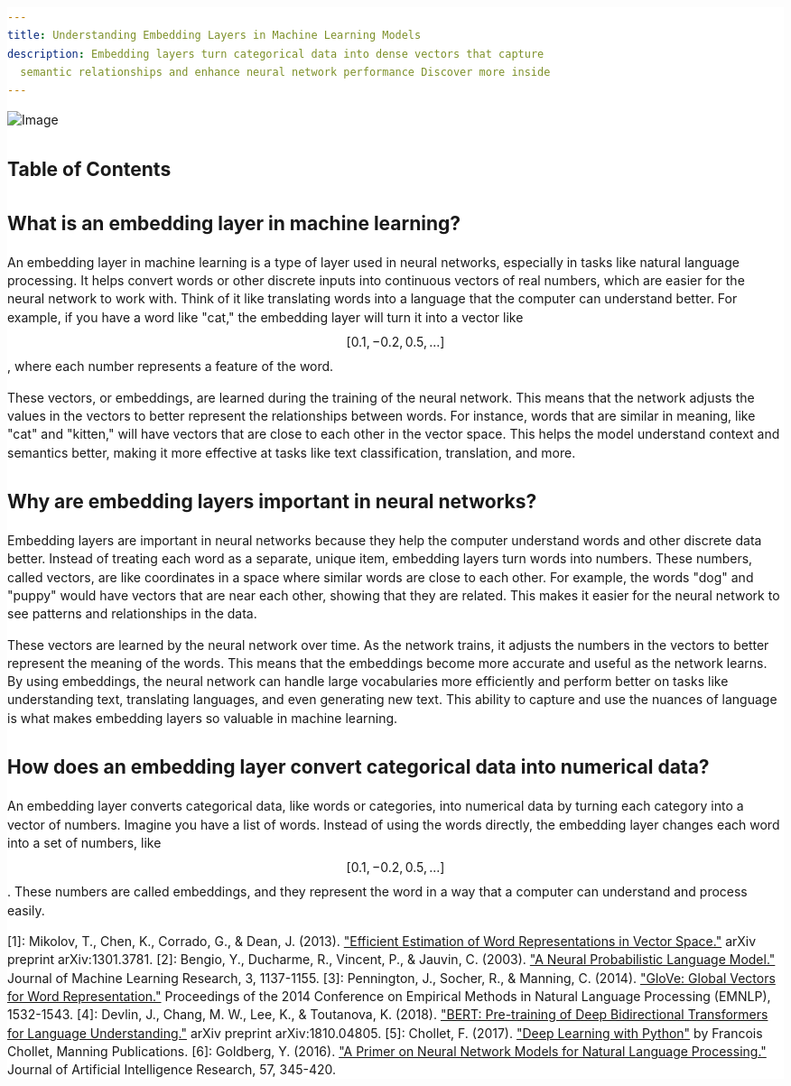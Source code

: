 ```yaml
---
title: Understanding Embedding Layers in Machine Learning Models
description: Embedding layers turn categorical data into dense vectors that capture
  semantic relationships and enhance neural network performance Discover more inside
---
```


![Image](images/1.png)

## Table of Contents

## What is an embedding layer in machine learning?

An embedding layer in machine learning is a type of layer used in neural networks, especially in tasks like natural language processing. It helps convert words or other discrete inputs into continuous vectors of real numbers, which are easier for the neural network to work with. Think of it like translating words into a language that the computer can understand better. For example, if you have a word like "cat," the embedding layer will turn it into a vector like $$[0.1, -0.2, 0.5, ...]$$, where each number represents a feature of the word.

These vectors, or embeddings, are learned during the training of the neural network. This means that the network adjusts the values in the vectors to better represent the relationships between words. For instance, words that are similar in meaning, like "cat" and "kitten," will have vectors that are close to each other in the vector space. This helps the model understand context and semantics better, making it more effective at tasks like text classification, translation, and more.

## Why are embedding layers important in neural networks?

Embedding layers are important in neural networks because they help the computer understand words and other discrete data better. Instead of treating each word as a separate, unique item, embedding layers turn words into numbers. These numbers, called vectors, are like coordinates in a space where similar words are close to each other. For example, the words "dog" and "puppy" would have vectors that are near each other, showing that they are related. This makes it easier for the neural network to see patterns and relationships in the data.

These vectors are learned by the neural network over time. As the network trains, it adjusts the numbers in the vectors to better represent the meaning of the words. This means that the embeddings become more accurate and useful as the network learns. By using embeddings, the neural network can handle large vocabularies more efficiently and perform better on tasks like understanding text, translating languages, and even generating new text. This ability to capture and use the nuances of language is what makes embedding layers so valuable in machine learning.

## How does an embedding layer convert categorical data into numerical data?

An embedding layer converts categorical data, like words or categories, into numerical data by turning each category into a vector of numbers. Imagine you have a list of words. Instead of using the words directly, the embedding layer changes each word into a set of numbers, like $$[0.1, -0.2, 0.5, ...]$$. These numbers are called embeddings, and they represent the word in a way that a computer can understand and process easily.


[1]: Mikolov, T., Chen, K., Corrado, G., & Dean, J. (2013). ["Efficient Estimation of Word Representations in Vector Space."](https://arxiv.org/abs/1301.3781) arXiv preprint arXiv:1301.3781.
[2]: Bengio, Y., Ducharme, R., Vincent, P., & Jauvin, C. (2003). ["A Neural Probabilistic Language Model."](https://dl.acm.org/doi/10.5555/944919.944966) Journal of Machine Learning Research, 3, 1137-1155.
[3]: Pennington, J., Socher, R., & Manning, C. (2014). ["GloVe: Global Vectors for Word Representation."](https://aclanthology.org/D14-1162/) Proceedings of the 2014 Conference on Empirical Methods in Natural Language Processing (EMNLP), 1532-1543.
[4]: Devlin, J., Chang, M. W., Lee, K., & Toutanova, K. (2018). ["BERT: Pre-training of Deep Bidirectional Transformers for Language Understanding."](https://arxiv.org/abs/1810.04805) arXiv preprint arXiv:1810.04805.
[5]: Chollet, F. (2017). ["Deep Learning with Python"](https://www.manning.com/books/deep-learning-with-python) by Francois Chollet, Manning Publications.
[6]: Goldberg, Y. (2016). ["A Primer on Neural Network Models for Natural Language Processing."](https://arxiv.org/abs/1510.00726) Journal of Artificial Intelligence Research, 57, 345-420.